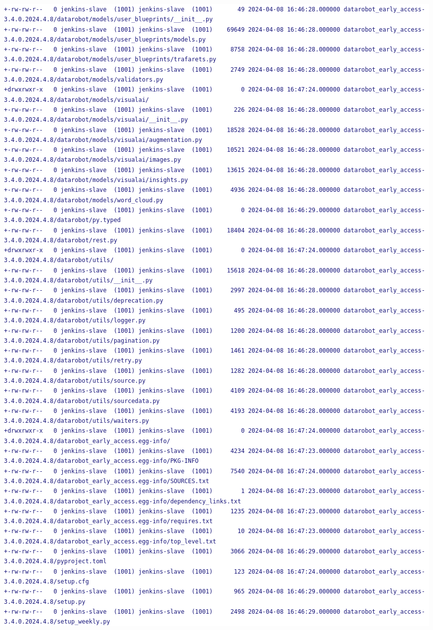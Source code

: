 ```diff
+-rw-rw-r--   0 jenkins-slave  (1001) jenkins-slave  (1001)       49 2024-04-08 16:46:28.000000 datarobot_early_access-3.4.0.2024.4.8/datarobot/models/user_blueprints/__init__.py
+-rw-rw-r--   0 jenkins-slave  (1001) jenkins-slave  (1001)    69649 2024-04-08 16:46:28.000000 datarobot_early_access-3.4.0.2024.4.8/datarobot/models/user_blueprints/models.py
+-rw-rw-r--   0 jenkins-slave  (1001) jenkins-slave  (1001)     8758 2024-04-08 16:46:28.000000 datarobot_early_access-3.4.0.2024.4.8/datarobot/models/user_blueprints/trafarets.py
+-rw-rw-r--   0 jenkins-slave  (1001) jenkins-slave  (1001)     2749 2024-04-08 16:46:28.000000 datarobot_early_access-3.4.0.2024.4.8/datarobot/models/validators.py
+drwxrwxr-x   0 jenkins-slave  (1001) jenkins-slave  (1001)        0 2024-04-08 16:47:24.000000 datarobot_early_access-3.4.0.2024.4.8/datarobot/models/visualai/
+-rw-rw-r--   0 jenkins-slave  (1001) jenkins-slave  (1001)      226 2024-04-08 16:46:28.000000 datarobot_early_access-3.4.0.2024.4.8/datarobot/models/visualai/__init__.py
+-rw-rw-r--   0 jenkins-slave  (1001) jenkins-slave  (1001)    18528 2024-04-08 16:46:28.000000 datarobot_early_access-3.4.0.2024.4.8/datarobot/models/visualai/augmentation.py
+-rw-rw-r--   0 jenkins-slave  (1001) jenkins-slave  (1001)    10521 2024-04-08 16:46:28.000000 datarobot_early_access-3.4.0.2024.4.8/datarobot/models/visualai/images.py
+-rw-rw-r--   0 jenkins-slave  (1001) jenkins-slave  (1001)    13615 2024-04-08 16:46:28.000000 datarobot_early_access-3.4.0.2024.4.8/datarobot/models/visualai/insights.py
+-rw-rw-r--   0 jenkins-slave  (1001) jenkins-slave  (1001)     4936 2024-04-08 16:46:28.000000 datarobot_early_access-3.4.0.2024.4.8/datarobot/models/word_cloud.py
+-rw-rw-r--   0 jenkins-slave  (1001) jenkins-slave  (1001)        0 2024-04-08 16:46:29.000000 datarobot_early_access-3.4.0.2024.4.8/datarobot/py.typed
+-rw-rw-r--   0 jenkins-slave  (1001) jenkins-slave  (1001)    18404 2024-04-08 16:46:28.000000 datarobot_early_access-3.4.0.2024.4.8/datarobot/rest.py
+drwxrwxr-x   0 jenkins-slave  (1001) jenkins-slave  (1001)        0 2024-04-08 16:47:24.000000 datarobot_early_access-3.4.0.2024.4.8/datarobot/utils/
+-rw-rw-r--   0 jenkins-slave  (1001) jenkins-slave  (1001)    15618 2024-04-08 16:46:28.000000 datarobot_early_access-3.4.0.2024.4.8/datarobot/utils/__init__.py
+-rw-rw-r--   0 jenkins-slave  (1001) jenkins-slave  (1001)     2997 2024-04-08 16:46:28.000000 datarobot_early_access-3.4.0.2024.4.8/datarobot/utils/deprecation.py
+-rw-rw-r--   0 jenkins-slave  (1001) jenkins-slave  (1001)      495 2024-04-08 16:46:28.000000 datarobot_early_access-3.4.0.2024.4.8/datarobot/utils/logger.py
+-rw-rw-r--   0 jenkins-slave  (1001) jenkins-slave  (1001)     1200 2024-04-08 16:46:28.000000 datarobot_early_access-3.4.0.2024.4.8/datarobot/utils/pagination.py
+-rw-rw-r--   0 jenkins-slave  (1001) jenkins-slave  (1001)     1461 2024-04-08 16:46:28.000000 datarobot_early_access-3.4.0.2024.4.8/datarobot/utils/retry.py
+-rw-rw-r--   0 jenkins-slave  (1001) jenkins-slave  (1001)     1282 2024-04-08 16:46:28.000000 datarobot_early_access-3.4.0.2024.4.8/datarobot/utils/source.py
+-rw-rw-r--   0 jenkins-slave  (1001) jenkins-slave  (1001)     4109 2024-04-08 16:46:28.000000 datarobot_early_access-3.4.0.2024.4.8/datarobot/utils/sourcedata.py
+-rw-rw-r--   0 jenkins-slave  (1001) jenkins-slave  (1001)     4193 2024-04-08 16:46:28.000000 datarobot_early_access-3.4.0.2024.4.8/datarobot/utils/waiters.py
+drwxrwxr-x   0 jenkins-slave  (1001) jenkins-slave  (1001)        0 2024-04-08 16:47:24.000000 datarobot_early_access-3.4.0.2024.4.8/datarobot_early_access.egg-info/
+-rw-rw-r--   0 jenkins-slave  (1001) jenkins-slave  (1001)     4234 2024-04-08 16:47:23.000000 datarobot_early_access-3.4.0.2024.4.8/datarobot_early_access.egg-info/PKG-INFO
+-rw-rw-r--   0 jenkins-slave  (1001) jenkins-slave  (1001)     7540 2024-04-08 16:47:24.000000 datarobot_early_access-3.4.0.2024.4.8/datarobot_early_access.egg-info/SOURCES.txt
+-rw-rw-r--   0 jenkins-slave  (1001) jenkins-slave  (1001)        1 2024-04-08 16:47:23.000000 datarobot_early_access-3.4.0.2024.4.8/datarobot_early_access.egg-info/dependency_links.txt
+-rw-rw-r--   0 jenkins-slave  (1001) jenkins-slave  (1001)     1235 2024-04-08 16:47:23.000000 datarobot_early_access-3.4.0.2024.4.8/datarobot_early_access.egg-info/requires.txt
+-rw-rw-r--   0 jenkins-slave  (1001) jenkins-slave  (1001)       10 2024-04-08 16:47:23.000000 datarobot_early_access-3.4.0.2024.4.8/datarobot_early_access.egg-info/top_level.txt
+-rw-rw-r--   0 jenkins-slave  (1001) jenkins-slave  (1001)     3066 2024-04-08 16:46:29.000000 datarobot_early_access-3.4.0.2024.4.8/pyproject.toml
+-rw-rw-r--   0 jenkins-slave  (1001) jenkins-slave  (1001)      123 2024-04-08 16:47:24.000000 datarobot_early_access-3.4.0.2024.4.8/setup.cfg
+-rw-rw-r--   0 jenkins-slave  (1001) jenkins-slave  (1001)      965 2024-04-08 16:46:29.000000 datarobot_early_access-3.4.0.2024.4.8/setup.py
+-rw-rw-r--   0 jenkins-slave  (1001) jenkins-slave  (1001)     2498 2024-04-08 16:46:29.000000 datarobot_early_access-3.4.0.2024.4.8/setup_weekly.py
```
